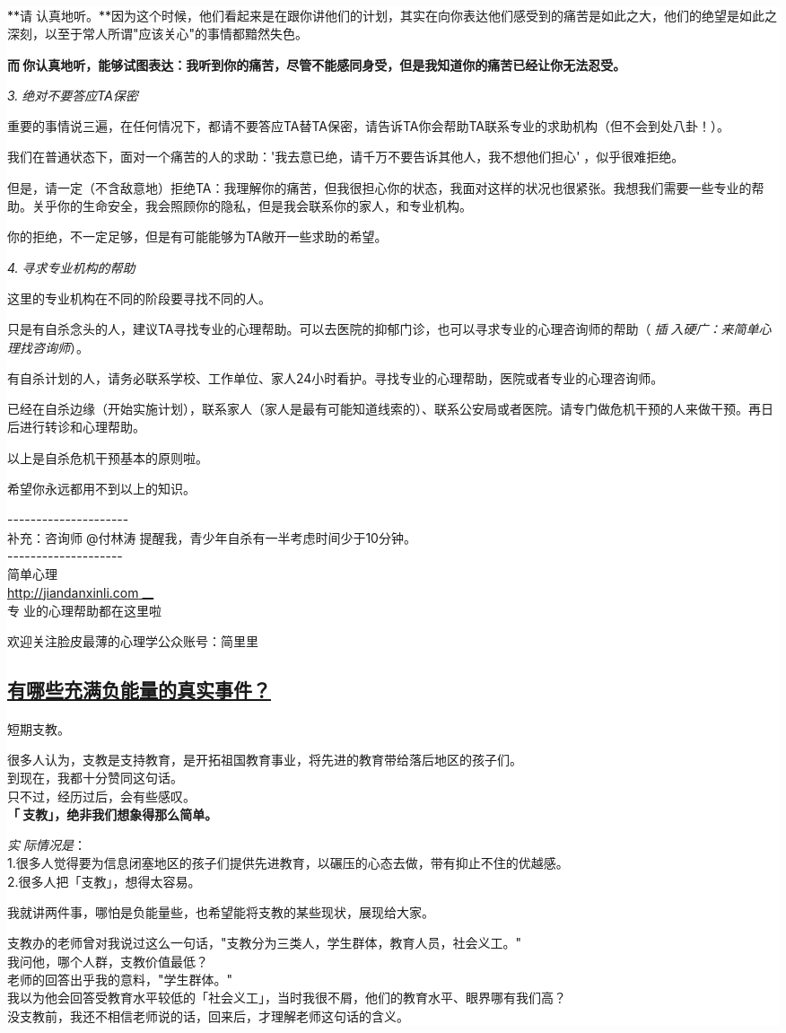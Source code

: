   
 **请
认真地听。**因为这个时候，他们看起来是在跟你讲他们的计划，其实在向你表达他们感受到的痛苦是如此之大，他们的绝望是如此之深刻，以至于常人所谓"应该关心"的事情都黯然失色。  
  
  
 **而 你认真地听，能够试图表达：我听到你的痛苦，尽管不能感同身受，但是我知道你的痛苦已经让你无法忍受。**  
  
  
 _3. 绝对不要答应TA保密_  
  
重要的事情说三遍，在任何情况下，都请不要答应TA替TA保密，请告诉TA你会帮助TA联系专业的求助机构（但不会到处八卦！）。  
  
我们在普通状态下，面对一个痛苦的人的求助：'我去意已绝，请千万不要告诉其他人，我不想他们担心' ，似乎很难拒绝。  
  
但是，请一定（不含敌意地）拒绝TA：我理解你的痛苦，但我很担心你的状态，我面对这样的状况也很紧张。我想我们需要一些专业的帮助。关乎你的生命安全，我会照顾你的隐私，但是我会联系你的家人，和专业机构。  
  
你的拒绝，不一定足够，但是有可能能够为TA敞开一些求助的希望。  
  
  
  
 _4. 寻求专业机构的帮助_  
  
这里的专业机构在不同的阶段要寻找不同的人。  
  
只是有自杀念头的人，建议TA寻找专业的心理帮助。可以去医院的抑郁门诊，也可以寻求专业的心理咨询师的帮助（ _插 入硬广：来简单心理找咨询师_）。  
  
有自杀计划的人，请务必联系学校、工作单位、家人24小时看护。寻找专业的心理帮助，医院或者专业的心理咨询师。  
  
已经在自杀边缘（开始实施计划），联系家人（家人是最有可能知道线索的）、联系公安局或者医院。请专门做危机干预的人来做干预。再日后进行转诊和心理帮助。  
  
以上是自杀危机干预基本的原则啦。  
  
希望你永远都用不到以上的知识。  
  
\---------------------  
补充：咨询师 @付林涛 提醒我，青少年自杀有一半考虑时间少于10分钟。  
\--------------------  
简单心理  
[http://jiandanxinli.com
__](https://link.zhihu.com/?target=http%3A//jiandanxinli.com)  
专 业的心理帮助都在这里啦  
  
欢迎关注脸皮最薄的心理学公众账号：简里里


## [有哪些充满负能量的真实事件？](https://www.zhihu.com/question/25121607/answer/30188748)
短期支教。  
  
很多人认为，支教是支持教育，是开拓祖国教育事业，将先进的教育带给落后地区的孩子们。  
到现在，我都十分赞同这句话。  
只不过，经历过后，会有些感叹。  
 **「 支教」，绝非我们想象得那么简单。**  
  
 _实 际情况是_：  
1.很多人觉得要为信息闭塞地区的孩子们提供先进教育，以碾压的心态去做，带有抑止不住的优越感。  
2.很多人把「支教」，想得太容易。  
  
我就讲两件事，哪怕是负能量些，也希望能将支教的某些现状，展现给大家。  
  
支教办的老师曾对我说过这么一句话，"支教分为三类人，学生群体，教育人员，社会义工。"  
我问他，哪个人群，支教价值最低？  
老师的回答出乎我的意料，"学生群体。"  
我以为他会回答受教育水平较低的「社会义工」，当时我很不屑，他们的教育水平、眼界哪有我们高？  
没支教前，我还不相信老师说的话，回来后，才理解老师这句话的含义。  
  